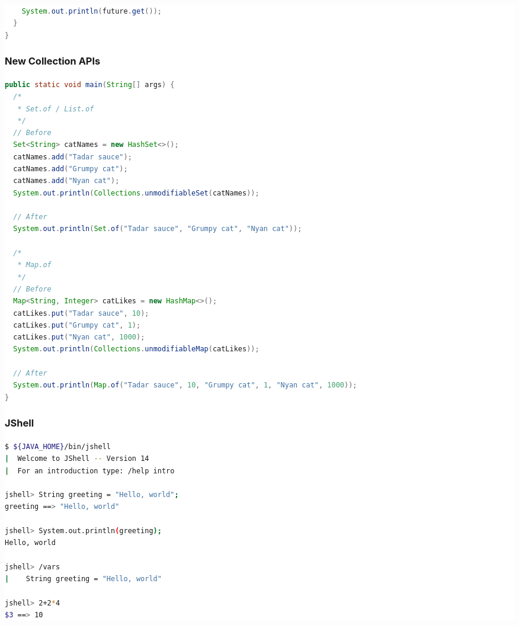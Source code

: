 ```java
    System.out.println(future.get());
  }
}
```

### New Collection APIs

```java
public static void main(String[] args) {
  /*
   * Set.of / List.of
   */
  // Before
  Set<String> catNames = new HashSet<>();
  catNames.add("Tadar sauce");
  catNames.add("Grumpy cat");
  catNames.add("Nyan cat");
  System.out.println(Collections.unmodifiableSet(catNames));

  // After
  System.out.println(Set.of("Tadar sauce", "Grumpy cat", "Nyan cat"));

  /*
   * Map.of
   */
  // Before
  Map<String, Integer> catLikes = new HashMap<>();
  catLikes.put("Tadar sauce", 10);
  catLikes.put("Grumpy cat", 1);
  catLikes.put("Nyan cat", 1000);
  System.out.println(Collections.unmodifiableMap(catLikes));

  // After
  System.out.println(Map.of("Tadar sauce", 10, "Grumpy cat", 1, "Nyan cat", 1000));
}
```

### JShell

```bash
$ ${JAVA_HOME}/bin/jshell
|  Welcome to JShell -- Version 14
|  For an introduction type: /help intro

jshell> String greeting = "Hello, world";
greeting ==> "Hello, world"

jshell> System.out.println(greeting);
Hello, world

jshell> /vars
|    String greeting = "Hello, world"

jshell> 2+2*4
$3 ==> 10
```
